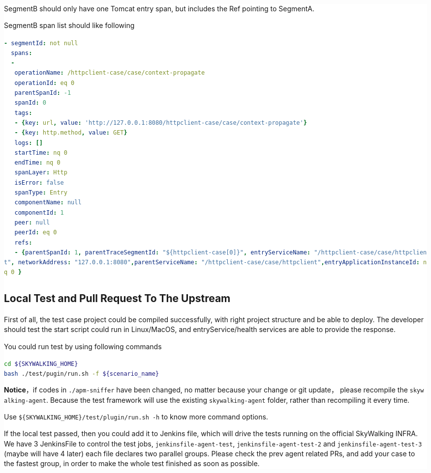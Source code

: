 SegmentB should only have one Tomcat entry span, but includes the Ref pointing to SegmentA.

SegmentB span list should like following
```yml
- segmentId: not null
  spans:
  -
   operationName: /httpclient-case/case/context-propagate
   operationId: eq 0
   parentSpanId: -1
   spanId: 0
   tags:
   - {key: url, value: 'http://127.0.0.1:8080/httpclient-case/case/context-propagate'}
   - {key: http.method, value: GET}
   logs: []
   startTime: nq 0
   endTime: nq 0
   spanLayer: Http
   isError: false
   spanType: Entry
   componentName: null
   componentId: 1
   peer: null
   peerId: eq 0
   refs:
   - {parentSpanId: 1, parentTraceSegmentId: "${httpclient-case[0]}", entryServiceName: "/httpclient-case/case/httpclient", networkAddress: "127.0.0.1:8080",parentServiceName: "/httpclient-case/case/httpclient",entryApplicationInstanceId: nq 0 }
```

## Local Test and Pull Request To The Upstream

First of all, the test case project could be compiled successfully, with right project structure and be able to deploy.
The developer should test the start script could run in Linux/MacOS, and entryService/health services are able to provide
the response.

You could run test by using following commands

```bash
cd ${SKYWALKING_HOME}
bash ./test/pugin/run.sh -f ${scenario_name}
```

**Notice**，if codes in `./apm-sniffer` have been changed, no matter because your change or git update，
please recompile the `skywalking-agent`. Because the test framework will use the existing `skywalking-agent` folder,
rather than recompiling it every time.

Use `${SKYWALKING_HOME}/test/plugin/run.sh -h` to know more command options.

If the local test passed, then you could add it to Jenkins file, which will drive the tests running on the official SkyWalking INFRA.
We have 3 JenkinsFile to control the test jobs, `jenkinsfile-agent-test`, `jenkinsfile-agent-test-2` and `jenkinsfile-agent-test-3`(maybe will have 4 later)
each file declares two parallel groups. Please check the prev agent related PRs, and add your case to the fastest group,
in order to make the whole test finished as soon as possible.
